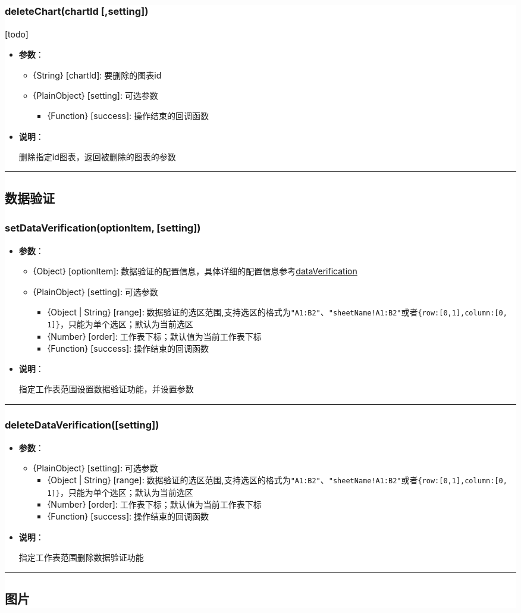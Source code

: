 ### deleteChart(chartId [,setting])

[todo]


- **参数**：
	
	- {String} [chartId]: 要删除的图表id
	
	- {PlainObject} [setting]: 可选参数
		+ {Function} [success]: 操作结束的回调函数

- **说明**：
	
	删除指定id图表，返回被删除的图表的参数

------------

## 数据验证

### setDataVerification(optionItem, [setting])

- **参数**：
	
	- {Object} [optionItem]: 数据验证的配置信息，具体详细的配置信息参考[dataVerification](/zh/guide/sheet.html#dataVerification)
		
    - {PlainObject} [setting]: 可选参数
        + {Object | String} [range]: 数据验证的选区范围,支持选区的格式为`"A1:B2"`、`"sheetName!A1:B2"`或者`{row:[0,1],column:[0,1]}`，只能为单个选区；默认为当前选区
		+ {Number} [order]: 工作表下标；默认值为当前工作表下标
		+ {Function} [success]: 操作结束的回调函数

- **说明**：
	
	指定工作表范围设置数据验证功能，并设置参数

------------

### deleteDataVerification([setting])

- **参数**：
	
    - {PlainObject} [setting]: 可选参数
		+ {Object | String} [range]: 数据验证的选区范围,支持选区的格式为`"A1:B2"`、`"sheetName!A1:B2"`或者`{row:[0,1],column:[0,1]}`，只能为单个选区；默认为当前选区
		+ {Number} [order]: 工作表下标；默认值为当前工作表下标
		+ {Function} [success]: 操作结束的回调函数

- **说明**：
	
	指定工作表范围删除数据验证功能

------------

## 图片
